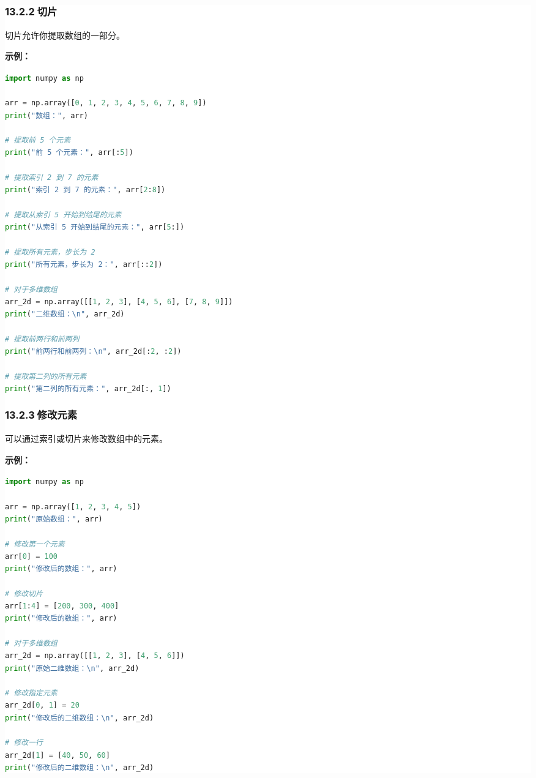 ### 13.2.2 切片

切片允许你提取数组的一部分。

**示例：**

```python
import numpy as np

arr = np.array([0, 1, 2, 3, 4, 5, 6, 7, 8, 9])
print("数组：", arr)

# 提取前 5 个元素
print("前 5 个元素：", arr[:5])

# 提取索引 2 到 7 的元素
print("索引 2 到 7 的元素：", arr[2:8])

# 提取从索引 5 开始到结尾的元素
print("从索引 5 开始到结尾的元素：", arr[5:])

# 提取所有元素，步长为 2
print("所有元素，步长为 2：", arr[::2])

# 对于多维数组
arr_2d = np.array([[1, 2, 3], [4, 5, 6], [7, 8, 9]])
print("二维数组：\n", arr_2d)

# 提取前两行和前两列
print("前两行和前两列：\n", arr_2d[:2, :2])

# 提取第二列的所有元素
print("第二列的所有元素：", arr_2d[:, 1])
```

### 13.2.3 修改元素

可以通过索引或切片来修改数组中的元素。

**示例：**

```python
import numpy as np

arr = np.array([1, 2, 3, 4, 5])
print("原始数组：", arr)

# 修改第一个元素
arr[0] = 100
print("修改后的数组：", arr)

# 修改切片
arr[1:4] = [200, 300, 400]
print("修改后的数组：", arr)

# 对于多维数组
arr_2d = np.array([[1, 2, 3], [4, 5, 6]])
print("原始二维数组：\n", arr_2d)

# 修改指定元素
arr_2d[0, 1] = 20
print("修改后的二维数组：\n", arr_2d)

# 修改一行
arr_2d[1] = [40, 50, 60]
print("修改后的二维数组：\n", arr_2d)
```